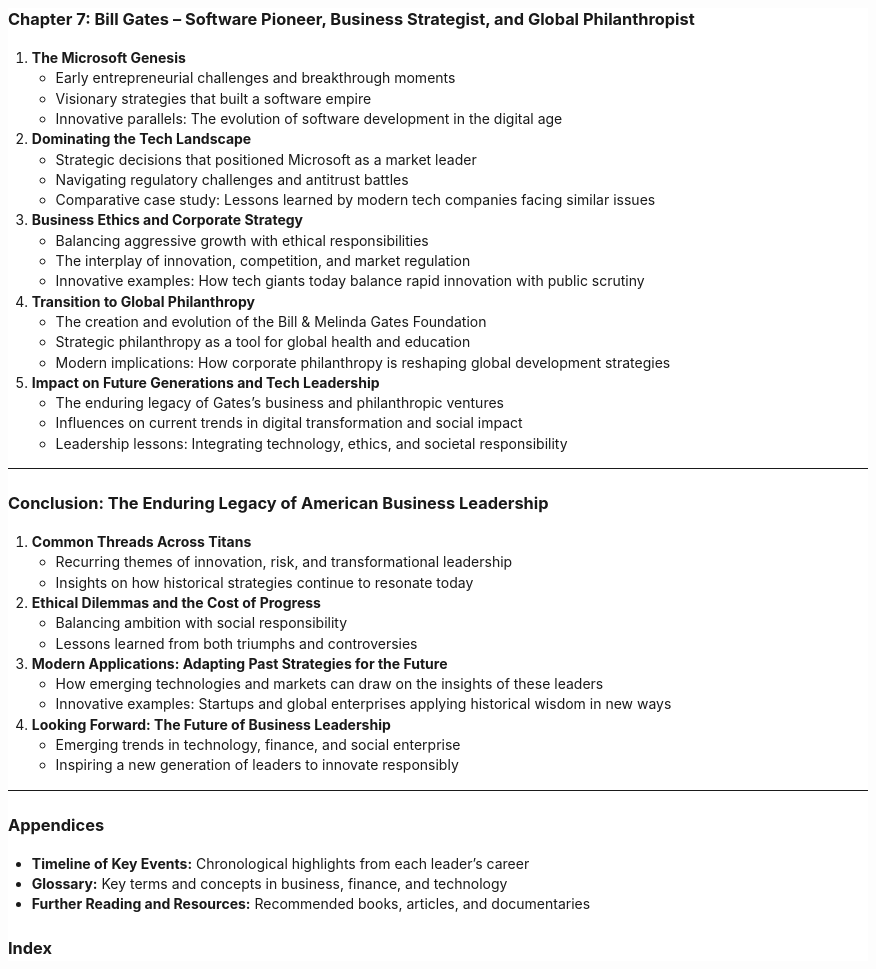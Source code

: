 ### **Chapter 7: Bill Gates – Software Pioneer, Business Strategist, and Global Philanthropist**

1. **The Microsoft Genesis**
   - Early entrepreneurial challenges and breakthrough moments
   - Visionary strategies that built a software empire
   - Innovative parallels: The evolution of software development in the digital age
2. **Dominating the Tech Landscape**
   - Strategic decisions that positioned Microsoft as a market leader
   - Navigating regulatory challenges and antitrust battles
   - Comparative case study: Lessons learned by modern tech companies facing similar issues
3. **Business Ethics and Corporate Strategy**
   - Balancing aggressive growth with ethical responsibilities
   - The interplay of innovation, competition, and market regulation
   - Innovative examples: How tech giants today balance rapid innovation with public scrutiny
4. **Transition to Global Philanthropy**
   - The creation and evolution of the Bill & Melinda Gates Foundation
   - Strategic philanthropy as a tool for global health and education
   - Modern implications: How corporate philanthropy is reshaping global development strategies
5. **Impact on Future Generations and Tech Leadership**
   - The enduring legacy of Gates’s business and philanthropic ventures
   - Influences on current trends in digital transformation and social impact
   - Leadership lessons: Integrating technology, ethics, and societal responsibility

------

### **Conclusion: The Enduring Legacy of American Business Leadership**

1. **Common Threads Across Titans**
   - Recurring themes of innovation, risk, and transformational leadership
   - Insights on how historical strategies continue to resonate today
2. **Ethical Dilemmas and the Cost of Progress**
   - Balancing ambition with social responsibility
   - Lessons learned from both triumphs and controversies
3. **Modern Applications: Adapting Past Strategies for the Future**
   - How emerging technologies and markets can draw on the insights of these leaders
   - Innovative examples: Startups and global enterprises applying historical wisdom in new ways
4. **Looking Forward: The Future of Business Leadership**
   - Emerging trends in technology, finance, and social enterprise
   - Inspiring a new generation of leaders to innovate responsibly

------

### **Appendices**

- **Timeline of Key Events:** Chronological highlights from each leader’s career
- **Glossary:** Key terms and concepts in business, finance, and technology
- **Further Reading and Resources:** Recommended books, articles, and documentaries

### **Index**

